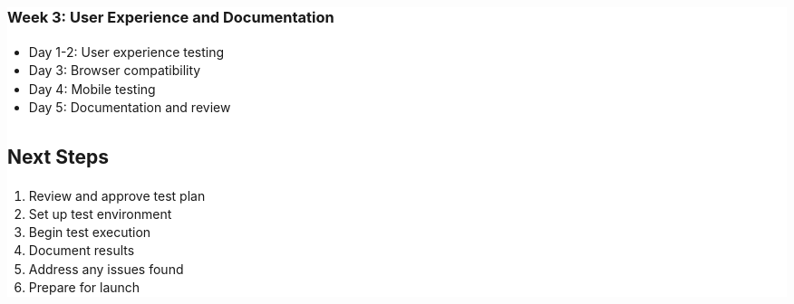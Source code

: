 ### Week 3: User Experience and Documentation
- Day 1-2: User experience testing
- Day 3: Browser compatibility
- Day 4: Mobile testing
- Day 5: Documentation and review

## Next Steps
1. Review and approve test plan
2. Set up test environment
3. Begin test execution
4. Document results
5. Address any issues found
6. Prepare for launch 